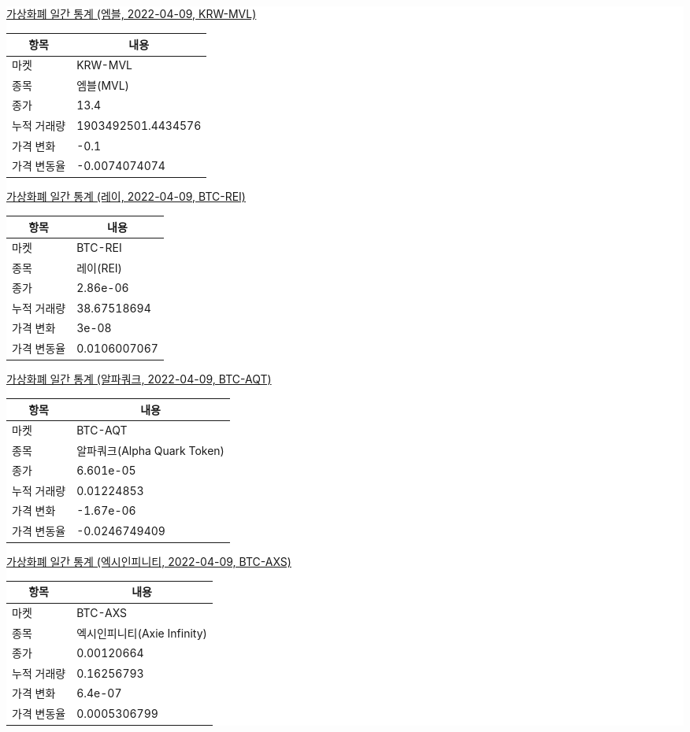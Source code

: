 
[가상화폐 일간 통계 (엠블, 2022-04-09, KRW-MVL)](KRW-MVL-daily-candle-10days.html)

|항목|내용|
|--|--|
|마켓|KRW-MVL|
|종목|엠블(MVL)|
|종가|13.4|
|누적 거래량|1903492501.4434576|
|가격 변화|-0.1|
|가격 변동율|-0.0074074074|


[가상화폐 일간 통계 (레이, 2022-04-09, BTC-REI)](BTC-REI-daily-candle-10days.html)

|항목|내용|
|--|--|
|마켓|BTC-REI|
|종목|레이(REI)|
|종가|2.86e-06|
|누적 거래량|38.67518694|
|가격 변화|3e-08|
|가격 변동율|0.0106007067|


[가상화폐 일간 통계 (알파쿼크, 2022-04-09, BTC-AQT)](BTC-AQT-daily-candle-10days.html)

|항목|내용|
|--|--|
|마켓|BTC-AQT|
|종목|알파쿼크(Alpha Quark Token)|
|종가|6.601e-05|
|누적 거래량|0.01224853|
|가격 변화|-1.67e-06|
|가격 변동율|-0.0246749409|


[가상화폐 일간 통계 (엑시인피니티, 2022-04-09, BTC-AXS)](BTC-AXS-daily-candle-10days.html)

|항목|내용|
|--|--|
|마켓|BTC-AXS|
|종목|엑시인피니티(Axie Infinity)|
|종가|0.00120664|
|누적 거래량|0.16256793|
|가격 변화|6.4e-07|
|가격 변동율|0.0005306799|

